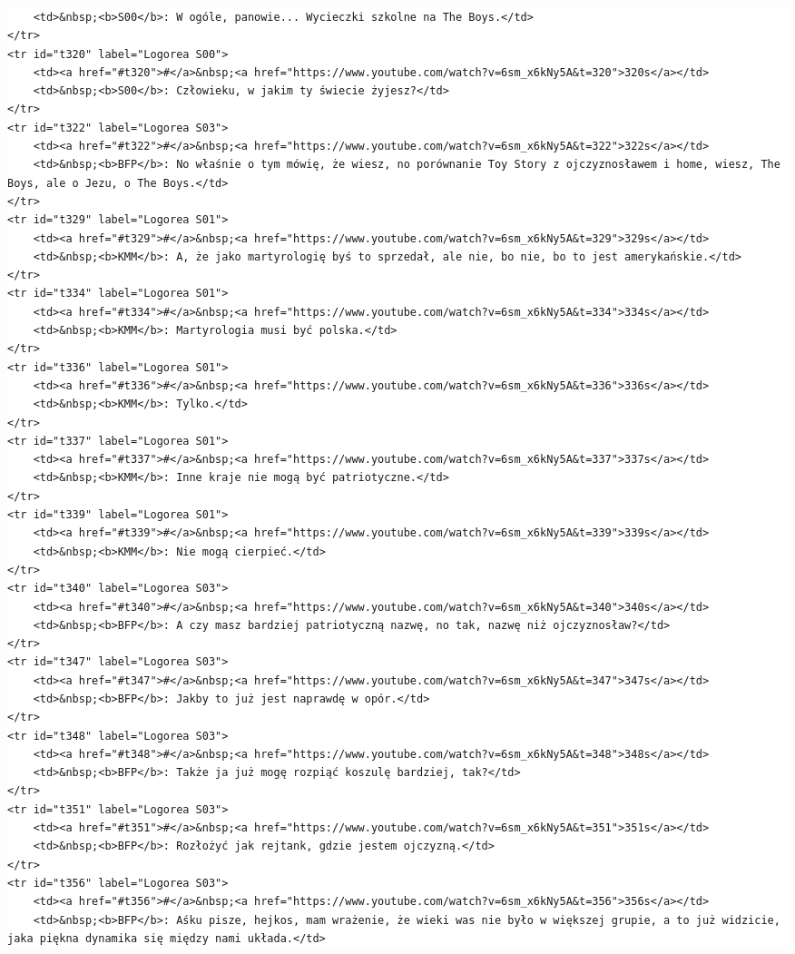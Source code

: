         <td>&nbsp;<b>S00</b>: W ogóle, panowie... Wycieczki szkolne na The Boys.</td>
    </tr>
    <tr id="t320" label="Logorea S00">
        <td><a href="#t320">#</a>&nbsp;<a href="https://www.youtube.com/watch?v=6sm_x6kNy5A&t=320">320s</a></td>
        <td>&nbsp;<b>S00</b>: Człowieku, w jakim ty świecie żyjesz?</td>
    </tr>
    <tr id="t322" label="Logorea S03">
        <td><a href="#t322">#</a>&nbsp;<a href="https://www.youtube.com/watch?v=6sm_x6kNy5A&t=322">322s</a></td>
        <td>&nbsp;<b>BFP</b>: No właśnie o tym mówię, że wiesz, no porównanie Toy Story z ojczyznosławem i home, wiesz, The Boys, ale o Jezu, o The Boys.</td>
    </tr>
    <tr id="t329" label="Logorea S01">
        <td><a href="#t329">#</a>&nbsp;<a href="https://www.youtube.com/watch?v=6sm_x6kNy5A&t=329">329s</a></td>
        <td>&nbsp;<b>KMM</b>: A, że jako martyrologię byś to sprzedał, ale nie, bo nie, bo to jest amerykańskie.</td>
    </tr>
    <tr id="t334" label="Logorea S01">
        <td><a href="#t334">#</a>&nbsp;<a href="https://www.youtube.com/watch?v=6sm_x6kNy5A&t=334">334s</a></td>
        <td>&nbsp;<b>KMM</b>: Martyrologia musi być polska.</td>
    </tr>
    <tr id="t336" label="Logorea S01">
        <td><a href="#t336">#</a>&nbsp;<a href="https://www.youtube.com/watch?v=6sm_x6kNy5A&t=336">336s</a></td>
        <td>&nbsp;<b>KMM</b>: Tylko.</td>
    </tr>
    <tr id="t337" label="Logorea S01">
        <td><a href="#t337">#</a>&nbsp;<a href="https://www.youtube.com/watch?v=6sm_x6kNy5A&t=337">337s</a></td>
        <td>&nbsp;<b>KMM</b>: Inne kraje nie mogą być patriotyczne.</td>
    </tr>
    <tr id="t339" label="Logorea S01">
        <td><a href="#t339">#</a>&nbsp;<a href="https://www.youtube.com/watch?v=6sm_x6kNy5A&t=339">339s</a></td>
        <td>&nbsp;<b>KMM</b>: Nie mogą cierpieć.</td>
    </tr>
    <tr id="t340" label="Logorea S03">
        <td><a href="#t340">#</a>&nbsp;<a href="https://www.youtube.com/watch?v=6sm_x6kNy5A&t=340">340s</a></td>
        <td>&nbsp;<b>BFP</b>: A czy masz bardziej patriotyczną nazwę, no tak, nazwę niż ojczyznosław?</td>
    </tr>
    <tr id="t347" label="Logorea S03">
        <td><a href="#t347">#</a>&nbsp;<a href="https://www.youtube.com/watch?v=6sm_x6kNy5A&t=347">347s</a></td>
        <td>&nbsp;<b>BFP</b>: Jakby to już jest naprawdę w opór.</td>
    </tr>
    <tr id="t348" label="Logorea S03">
        <td><a href="#t348">#</a>&nbsp;<a href="https://www.youtube.com/watch?v=6sm_x6kNy5A&t=348">348s</a></td>
        <td>&nbsp;<b>BFP</b>: Także ja już mogę rozpiąć koszulę bardziej, tak?</td>
    </tr>
    <tr id="t351" label="Logorea S03">
        <td><a href="#t351">#</a>&nbsp;<a href="https://www.youtube.com/watch?v=6sm_x6kNy5A&t=351">351s</a></td>
        <td>&nbsp;<b>BFP</b>: Rozłożyć jak rejtank, gdzie jestem ojczyzną.</td>
    </tr>
    <tr id="t356" label="Logorea S03">
        <td><a href="#t356">#</a>&nbsp;<a href="https://www.youtube.com/watch?v=6sm_x6kNy5A&t=356">356s</a></td>
        <td>&nbsp;<b>BFP</b>: Aśku pisze, hejkos, mam wrażenie, że wieki was nie było w większej grupie, a to już widzicie, jaka piękna dynamika się między nami układa.</td>